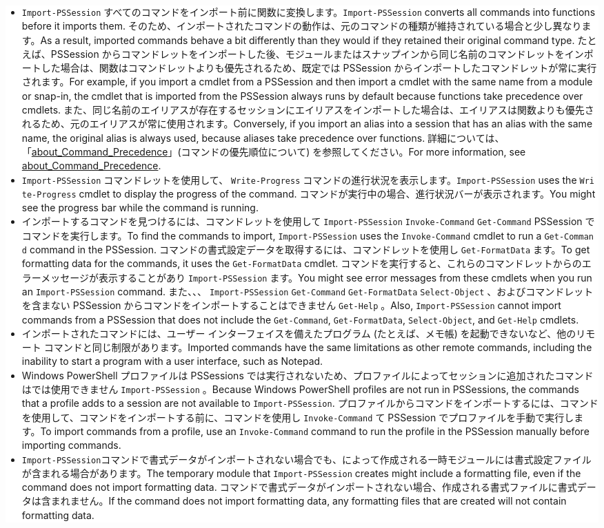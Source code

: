 - <span data-ttu-id="da2b8-296">`Import-PSSession` すべてのコマンドをインポート前に関数に変換します。</span><span class="sxs-lookup"><span data-stu-id="da2b8-296">`Import-PSSession` converts all commands into functions before it imports them.</span></span> <span data-ttu-id="da2b8-297">そのため、インポートされたコマンドの動作は、元のコマンドの種類が維持されている場合と少し異なります。</span><span class="sxs-lookup"><span data-stu-id="da2b8-297">As a result, imported commands behave a bit differently than they would if they retained their original command type.</span></span> <span data-ttu-id="da2b8-298">たとえば、PSSession からコマンドレットをインポートした後、モジュールまたはスナップインから同じ名前のコマンドレットをインポートした場合は、関数はコマンドレットよりも優先されるため、既定では PSSession からインポートしたコマンドレットが常に実行されます。</span><span class="sxs-lookup"><span data-stu-id="da2b8-298">For example, if you import a cmdlet from a PSSession and then import a cmdlet with the same name from a module or snap-in, the cmdlet that is imported from the PSSession always runs by default because functions take precedence over cmdlets.</span></span> <span data-ttu-id="da2b8-299">また、同じ名前のエイリアスが存在するセッションにエイリアスをインポートした場合は、エイリアスは関数よりも優先されるため、元のエイリアスが常に使用されます。</span><span class="sxs-lookup"><span data-stu-id="da2b8-299">Conversely, if you import an alias into a session that has an alias with the same name, the original alias is always used, because aliases take precedence over functions.</span></span> <span data-ttu-id="da2b8-300">詳細については、「[about_Command_Precedence](../Microsoft.PowerShell.Core/about/about_Command_Precedence.md)」(コマンドの優先順位について) を参照してください。</span><span class="sxs-lookup"><span data-stu-id="da2b8-300">For more information, see [about_Command_Precedence](../Microsoft.PowerShell.Core/about/about_Command_Precedence.md).</span></span>
- <span data-ttu-id="da2b8-301">`Import-PSSession` コマンドレットを使用して、 `Write-Progress` コマンドの進行状況を表示します。</span><span class="sxs-lookup"><span data-stu-id="da2b8-301">`Import-PSSession` uses the `Write-Progress` cmdlet to display the progress of the command.</span></span> <span data-ttu-id="da2b8-302">コマンドが実行中の場合、進行状況バーが表示されます。</span><span class="sxs-lookup"><span data-stu-id="da2b8-302">You might see the progress bar while the command is running.</span></span>
- <span data-ttu-id="da2b8-303">インポートするコマンドを見つけるには、コマンドレットを使用して `Import-PSSession` `Invoke-Command` `Get-Command` PSSession でコマンドを実行します。</span><span class="sxs-lookup"><span data-stu-id="da2b8-303">To find the commands to import, `Import-PSSession` uses the `Invoke-Command` cmdlet to run a `Get-Command` command in the PSSession.</span></span> <span data-ttu-id="da2b8-304">コマンドの書式設定データを取得するには、コマンドレットを使用し `Get-FormatData` ます。</span><span class="sxs-lookup"><span data-stu-id="da2b8-304">To get formatting data for the commands, it uses the `Get-FormatData` cmdlet.</span></span> <span data-ttu-id="da2b8-305">コマンドを実行すると、これらのコマンドレットからのエラーメッセージが表示することがあり `Import-PSSession` ます。</span><span class="sxs-lookup"><span data-stu-id="da2b8-305">You might see error messages from these cmdlets when you run an `Import-PSSession` command.</span></span> <span data-ttu-id="da2b8-306">また、、、 `Import-PSSession` `Get-Command` `Get-FormatData` `Select-Object` 、およびコマンドレットを含まない PSSession からコマンドをインポートすることはできません `Get-Help` 。</span><span class="sxs-lookup"><span data-stu-id="da2b8-306">Also, `Import-PSSession` cannot import commands from a PSSession that does not include the `Get-Command`, `Get-FormatData`, `Select-Object`, and `Get-Help` cmdlets.</span></span>
- <span data-ttu-id="da2b8-307">インポートされたコマンドには、ユーザー インターフェイスを備えたプログラム (たとえば、メモ帳) を起動できないなど、他のリモート コマンドと同じ制限があります。</span><span class="sxs-lookup"><span data-stu-id="da2b8-307">Imported commands have the same limitations as other remote commands, including the inability to start a program with a user interface, such as Notepad.</span></span>
- <span data-ttu-id="da2b8-308">Windows PowerShell プロファイルは PSSessions では実行されないため、プロファイルによってセッションに追加されたコマンドはでは使用できません `Import-PSSession` 。</span><span class="sxs-lookup"><span data-stu-id="da2b8-308">Because Windows PowerShell profiles are not run in PSSessions, the commands that a profile adds to a session are not available to `Import-PSSession`.</span></span> <span data-ttu-id="da2b8-309">プロファイルからコマンドをインポートするには、コマンドを使用して、コマンドをインポートする前に、コマンドを使用し `Invoke-Command` て PSSession でプロファイルを手動で実行します。</span><span class="sxs-lookup"><span data-stu-id="da2b8-309">To import commands from a profile, use an `Invoke-Command` command to run the profile in the PSSession manually before importing commands.</span></span>
- <span data-ttu-id="da2b8-310">`Import-PSSession`コマンドで書式データがインポートされない場合でも、によって作成される一時モジュールには書式設定ファイルが含まれる場合があります。</span><span class="sxs-lookup"><span data-stu-id="da2b8-310">The temporary module that `Import-PSSession` creates might include a formatting file, even if the command does not import formatting data.</span></span> <span data-ttu-id="da2b8-311">コマンドで書式データがインポートされない場合、作成される書式ファイルに書式データは含まれません。</span><span class="sxs-lookup"><span data-stu-id="da2b8-311">If the command does not import formatting data, any formatting files that are created will not contain formatting data.</span></span>